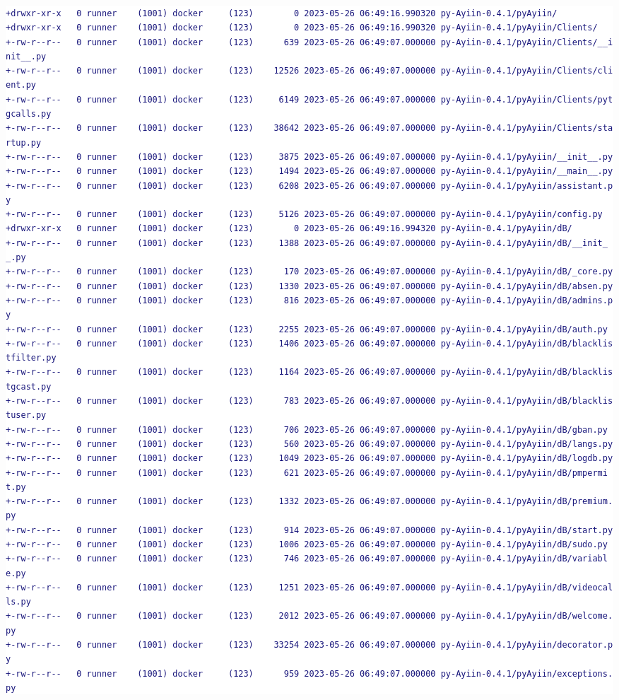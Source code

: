 ```diff
+drwxr-xr-x   0 runner    (1001) docker     (123)        0 2023-05-26 06:49:16.990320 py-Ayiin-0.4.1/pyAyiin/
+drwxr-xr-x   0 runner    (1001) docker     (123)        0 2023-05-26 06:49:16.990320 py-Ayiin-0.4.1/pyAyiin/Clients/
+-rw-r--r--   0 runner    (1001) docker     (123)      639 2023-05-26 06:49:07.000000 py-Ayiin-0.4.1/pyAyiin/Clients/__init__.py
+-rw-r--r--   0 runner    (1001) docker     (123)    12526 2023-05-26 06:49:07.000000 py-Ayiin-0.4.1/pyAyiin/Clients/client.py
+-rw-r--r--   0 runner    (1001) docker     (123)     6149 2023-05-26 06:49:07.000000 py-Ayiin-0.4.1/pyAyiin/Clients/pytgcalls.py
+-rw-r--r--   0 runner    (1001) docker     (123)    38642 2023-05-26 06:49:07.000000 py-Ayiin-0.4.1/pyAyiin/Clients/startup.py
+-rw-r--r--   0 runner    (1001) docker     (123)     3875 2023-05-26 06:49:07.000000 py-Ayiin-0.4.1/pyAyiin/__init__.py
+-rw-r--r--   0 runner    (1001) docker     (123)     1494 2023-05-26 06:49:07.000000 py-Ayiin-0.4.1/pyAyiin/__main__.py
+-rw-r--r--   0 runner    (1001) docker     (123)     6208 2023-05-26 06:49:07.000000 py-Ayiin-0.4.1/pyAyiin/assistant.py
+-rw-r--r--   0 runner    (1001) docker     (123)     5126 2023-05-26 06:49:07.000000 py-Ayiin-0.4.1/pyAyiin/config.py
+drwxr-xr-x   0 runner    (1001) docker     (123)        0 2023-05-26 06:49:16.994320 py-Ayiin-0.4.1/pyAyiin/dB/
+-rw-r--r--   0 runner    (1001) docker     (123)     1388 2023-05-26 06:49:07.000000 py-Ayiin-0.4.1/pyAyiin/dB/__init__.py
+-rw-r--r--   0 runner    (1001) docker     (123)      170 2023-05-26 06:49:07.000000 py-Ayiin-0.4.1/pyAyiin/dB/_core.py
+-rw-r--r--   0 runner    (1001) docker     (123)     1330 2023-05-26 06:49:07.000000 py-Ayiin-0.4.1/pyAyiin/dB/absen.py
+-rw-r--r--   0 runner    (1001) docker     (123)      816 2023-05-26 06:49:07.000000 py-Ayiin-0.4.1/pyAyiin/dB/admins.py
+-rw-r--r--   0 runner    (1001) docker     (123)     2255 2023-05-26 06:49:07.000000 py-Ayiin-0.4.1/pyAyiin/dB/auth.py
+-rw-r--r--   0 runner    (1001) docker     (123)     1406 2023-05-26 06:49:07.000000 py-Ayiin-0.4.1/pyAyiin/dB/blacklistfilter.py
+-rw-r--r--   0 runner    (1001) docker     (123)     1164 2023-05-26 06:49:07.000000 py-Ayiin-0.4.1/pyAyiin/dB/blacklistgcast.py
+-rw-r--r--   0 runner    (1001) docker     (123)      783 2023-05-26 06:49:07.000000 py-Ayiin-0.4.1/pyAyiin/dB/blacklistuser.py
+-rw-r--r--   0 runner    (1001) docker     (123)      706 2023-05-26 06:49:07.000000 py-Ayiin-0.4.1/pyAyiin/dB/gban.py
+-rw-r--r--   0 runner    (1001) docker     (123)      560 2023-05-26 06:49:07.000000 py-Ayiin-0.4.1/pyAyiin/dB/langs.py
+-rw-r--r--   0 runner    (1001) docker     (123)     1049 2023-05-26 06:49:07.000000 py-Ayiin-0.4.1/pyAyiin/dB/logdb.py
+-rw-r--r--   0 runner    (1001) docker     (123)      621 2023-05-26 06:49:07.000000 py-Ayiin-0.4.1/pyAyiin/dB/pmpermit.py
+-rw-r--r--   0 runner    (1001) docker     (123)     1332 2023-05-26 06:49:07.000000 py-Ayiin-0.4.1/pyAyiin/dB/premium.py
+-rw-r--r--   0 runner    (1001) docker     (123)      914 2023-05-26 06:49:07.000000 py-Ayiin-0.4.1/pyAyiin/dB/start.py
+-rw-r--r--   0 runner    (1001) docker     (123)     1006 2023-05-26 06:49:07.000000 py-Ayiin-0.4.1/pyAyiin/dB/sudo.py
+-rw-r--r--   0 runner    (1001) docker     (123)      746 2023-05-26 06:49:07.000000 py-Ayiin-0.4.1/pyAyiin/dB/variable.py
+-rw-r--r--   0 runner    (1001) docker     (123)     1251 2023-05-26 06:49:07.000000 py-Ayiin-0.4.1/pyAyiin/dB/videocalls.py
+-rw-r--r--   0 runner    (1001) docker     (123)     2012 2023-05-26 06:49:07.000000 py-Ayiin-0.4.1/pyAyiin/dB/welcome.py
+-rw-r--r--   0 runner    (1001) docker     (123)    33254 2023-05-26 06:49:07.000000 py-Ayiin-0.4.1/pyAyiin/decorator.py
+-rw-r--r--   0 runner    (1001) docker     (123)      959 2023-05-26 06:49:07.000000 py-Ayiin-0.4.1/pyAyiin/exceptions.py
```